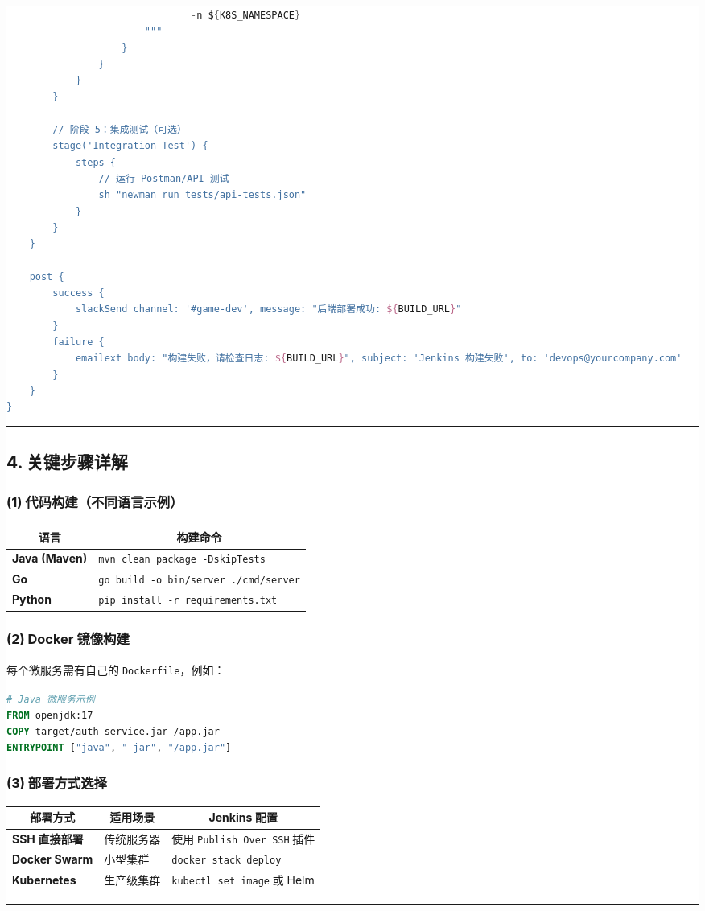 ```groovy
                                -n ${K8S_NAMESPACE}
                        """
                    }
                }
            }
        }

        // 阶段 5：集成测试（可选）
        stage('Integration Test') {
            steps {
                // 运行 Postman/API 测试
                sh "newman run tests/api-tests.json"
            }
        }
    }

    post {
        success {
            slackSend channel: '#game-dev', message: "后端部署成功: ${BUILD_URL}"
        }
        failure {
            emailext body: "构建失败，请检查日志: ${BUILD_URL}", subject: 'Jenkins 构建失败', to: 'devops@yourcompany.com'
        }
    }
}
```

---

## **4. 关键步骤详解**
### **(1) 代码构建（不同语言示例）**
| 语言 | 构建命令 |
|------|----------|
| **Java (Maven)** | `mvn clean package -DskipTests` |
| **Go** | `go build -o bin/server ./cmd/server` |
| **Python** | `pip install -r requirements.txt` |

### **(2) Docker 镜像构建**
每个微服务需有自己的 `Dockerfile`，例如：  
```dockerfile
# Java 微服务示例
FROM openjdk:17
COPY target/auth-service.jar /app.jar
ENTRYPOINT ["java", "-jar", "/app.jar"]
```

### **(3) 部署方式选择**
| 部署方式 | 适用场景 | Jenkins 配置 |
|----------|----------|--------------|
| **SSH 直接部署** | 传统服务器 | 使用 `Publish Over SSH` 插件 |
| **Docker Swarm** | 小型集群 | `docker stack deploy` |
| **Kubernetes** | 生产级集群 | `kubectl set image` 或 Helm |

---